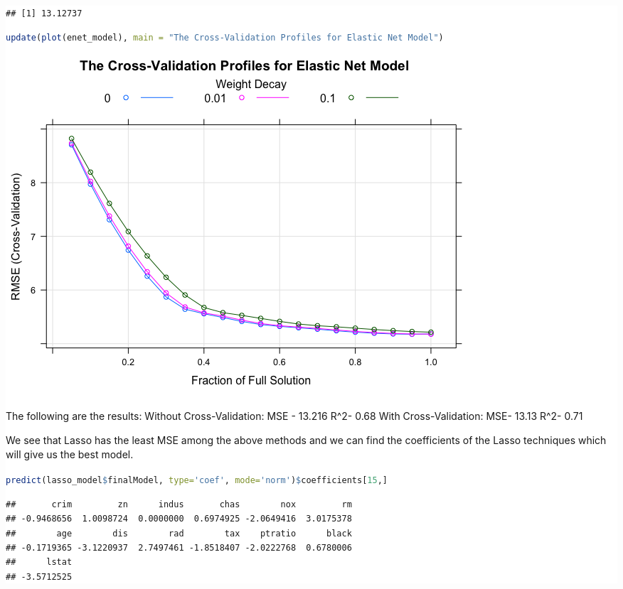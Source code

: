     ## [1] 13.12737

``` r
update(plot(enet_model), main = "The Cross-Validation Profiles for Elastic Net Model")
```

![](Subset_Selection_Shrinkage_Methods_Dimension_Reduction_files/figure-markdown_github/unnamed-chunk-14-1.png)

The following are the results:
Without Cross-Validation:
MSE - 13.216
R^2- 0.68
With Cross-Validation:
MSE- 13.13
R^2- 0.71

We see that Lasso has the least MSE among the above methods and we can find the coefficients of the Lasso techniques which will give us the best model.

``` r
predict(lasso_model$finalModel, type='coef', mode='norm')$coefficients[15,]
```

    ##       crim         zn      indus       chas        nox         rm 
    ## -0.9468656  1.0098724  0.0000000  0.6974925 -2.0649416  3.0175378 
    ##        age        dis        rad        tax    ptratio      black 
    ## -0.1719365 -3.1220937  2.7497461 -1.8518407 -2.0222768  0.6780006 
    ##      lstat 
    ## -3.5712525
